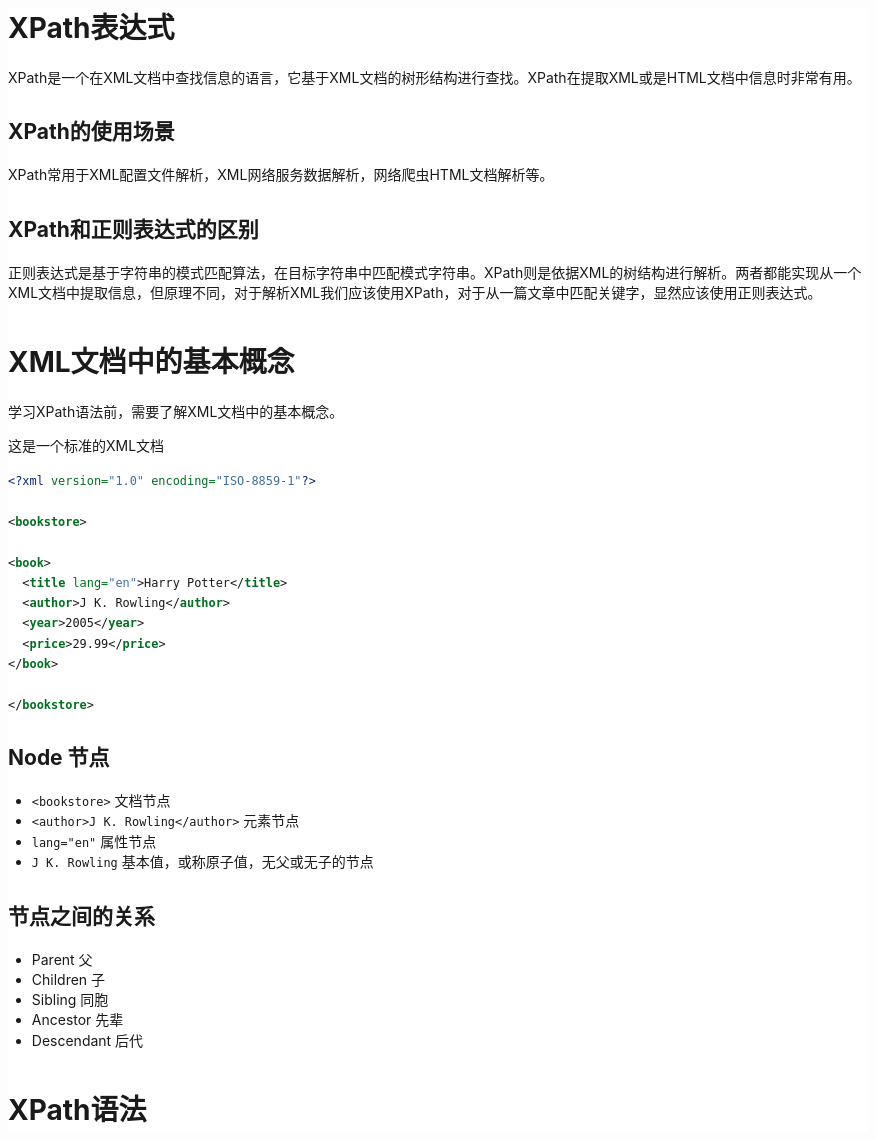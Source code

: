 # XPath表达式

XPath是一个在XML文档中查找信息的语言，它基于XML文档的树形结构进行查找。XPath在提取XML或是HTML文档中信息时非常有用。

## XPath的使用场景

XPath常用于XML配置文件解析，XML网络服务数据解析，网络爬虫HTML文档解析等。

## XPath和正则表达式的区别

正则表达式是基于字符串的模式匹配算法，在目标字符串中匹配模式字符串。XPath则是依据XML的树结构进行解析。两者都能实现从一个XML文档中提取信息，但原理不同，对于解析XML我们应该使用XPath，对于从一篇文章中匹配关键字，显然应该使用正则表达式。

# XML文档中的基本概念

学习XPath语法前，需要了解XML文档中的基本概念。

这是一个标准的XML文档
```xml
<?xml version="1.0" encoding="ISO-8859-1"?>

<bookstore>

<book>
  <title lang="en">Harry Potter</title>
  <author>J K. Rowling</author>
  <year>2005</year>
  <price>29.99</price>
</book>

</bookstore>
```

## Node 节点

* `<bookstore>` 文档节点
* `<author>J K. Rowling</author>` 元素节点
* `lang="en"` 属性节点
* `J K. Rowling` 基本值，或称原子值，无父或无子的节点

## 节点之间的关系

* Parent 父
* Children 子
* Sibling 同胞
* Ancestor 先辈
* Descendant 后代

# XPath语法
